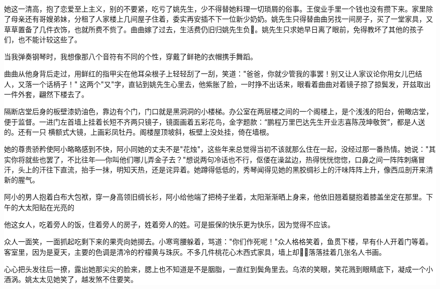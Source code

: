 她这一清高，抱了恋爱至上主义，别的不要紧，吃亏了姚先生，少不得替她料理一切琐屑的俗事。王俊业手里一个钱也没有攒下来。家里除了母亲还有哥嫂弟妹，分租了人家楼上几间屋子住着，委实再安插不下一位新少奶奶。姚先生只得替曲曲另找一间房子，买了一堂家具，又草草置备了几件衣饰，也就所费不赀了。曲曲嫁了过去，生活费仍旧归姚先生负。姚先生只求她早日离了眼前，免得教坏了其他的孩子们，也不能计较这些了。

当我弹奏钢琴时，我想像那八个音符有不同的个性，穿戴了鲜艳的衣帽携手舞蹈。

曲曲从他身背后走过，用鲜红的指甲尖在他耳朵根子上轻轻刮了一刮，笑道："爸爸，你就少管我的事罢！别又让人家议论你用女儿巴结人，又落一个话柄子！"
  这两个"又"字，直钻到姚先生心里去，他紫胀了脸，一时挣不出话来，眼看着曲曲对着镜子掠了掠鬓发，开兹取出一件外套，翩然下楼去了。

隔断店堂后身的板壁漆奶油色，靠边有个门，门口就是黑洞洞的小楼梯。办公室在两层楼之间的一个阁楼上，是个浅浅的阳台，俯瞰店堂，便于监督。一进门左首墙上挂着长短不齐两只镜子，镜面画着五彩花鸟，金字题款：“鹏程万里巴达先生开业志喜陈茂坤敬贺”，都是人送的。还有一只
  横额式大镜，上画彩凤牡丹。阁楼屋顶坡斜，板壁上没处挂，倚在墙根。

她的尊贵骄矜使阿小略略感到不快，阿小同她的丈夫不是"花烛"，这些年来总觉得当初不该就那么住在一起，没经过那一番热情。她说："其实你将就些也罢了，不比往年──你叫他们哪儿弄金子去？"想说两句冷话也不行，伛偻在澡盆边，热得恍恍惚惚，口鼻之间一阵阵刺痛冒汗，头上的汗往下直流，抬手一抹，明知天热，还是诧异着。她蹲得低低的，秀琴闻得见她的黑胶绸衫上的汗味阵阵上升，像西瓜剖开来清新的腥气。

阿小的男人抱着白布大包袱，穿一身高领旧绸长衫，阿小给他端了把椅子坐着，太阳渐渐晒上身来，他依旧翘着腿抱着膝盖坐定在那里。下午的大太阳贴在光亮的

他这女人，吃着旁人的饭，住着旁人的房子，姓着旁人的姓。可是振保的快乐更为快乐，因为觉得不应该。

众人一面笑，一面抓起吃剩下来的果壳向她掷去。小寒弯腰躲着，骂道："你们作死呢！"众人格格笑着，鱼贯下楼，早有仆人开着门等着。客室里，因为是夏天，主要的色调是清冷的柠檬黄与珠灰。不多几件桃花心木西式家具，墙上却落落挂着几张名人书画。

心心把头发往后一撩，露出她那尖尖的脸来，腮上也不知道是不是胭脂，一直红到鬓角里去。乌浓的笑眼，笑花溅到眼睛底下，凝成一个小酒涡。姚太太见她笑了，越发煞不住要笑。

